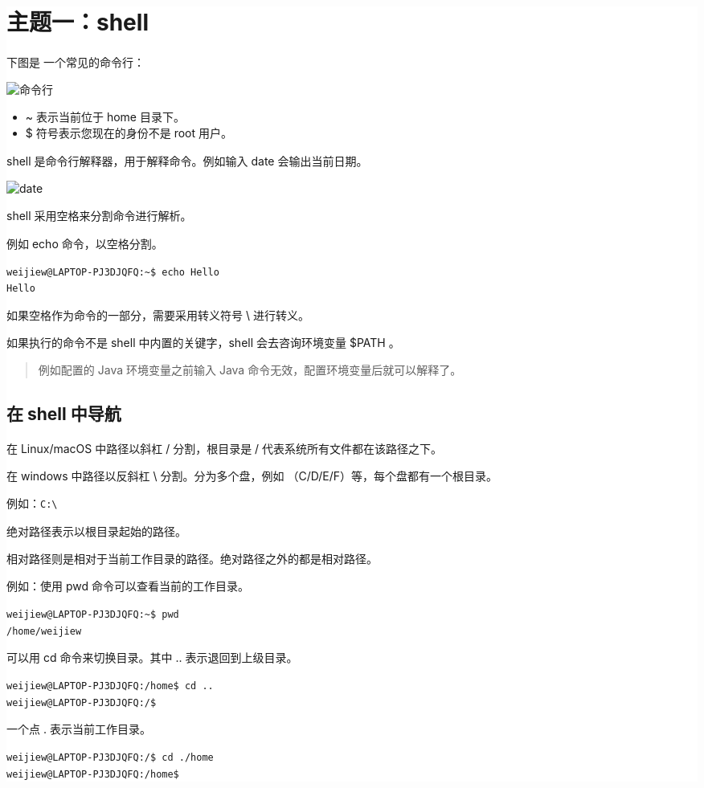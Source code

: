 # 主题一：shell

下图是 一个常见的命令行：

![命令行](https://cdn.jsdelivr.net/gh/weijiew/pic@master/images/20200824153454.png)

* ~ 表示当前位于 home 目录下。
* $ 符号表示您现在的身份不是 root 用户。

shell 是命令行解释器，用于解释命令。例如输入 date 会输出当前日期。

![date](https://cdn.jsdelivr.net/gh/weijiew/pic@master/images/20200824153826.png)

shell 采用空格来分割命令进行解析。

例如 echo 命令，以空格分割。

```sh
weijiew@LAPTOP-PJ3DJQFQ:~$ echo Hello
Hello
```

如果空格作为命令的一部分，需要采用转义符号 \ 进行转义。

如果执行的命令不是 shell 中内置的关键字，shell 会去咨询环境变量 $PATH 。

> 例如配置的 Java 环境变量之前输入 Java 命令无效，配置环境变量后就可以解释了。

## 在 shell 中导航

在 Linux/macOS 中路径以斜杠 / 分割，根目录是 / 代表系统所有文件都在该路径之下。

在 windows 中路径以反斜杠 \ 分割。分为多个盘，例如 （C/D/E/F）等，每个盘都有一个根目录。

例如：`C:\`

绝对路径表示以根目录起始的路径。

相对路径则是相对于当前工作目录的路径。绝对路径之外的都是相对路径。

例如：使用 pwd 命令可以查看当前的工作目录。

```sh
weijiew@LAPTOP-PJ3DJQFQ:~$ pwd
/home/weijiew
```

可以用 cd 命令来切换目录。其中 .. 表示退回到上级目录。

```sh
weijiew@LAPTOP-PJ3DJQFQ:/home$ cd ..
weijiew@LAPTOP-PJ3DJQFQ:/$
```

一个点 . 表示当前工作目录。

```sh
weijiew@LAPTOP-PJ3DJQFQ:/$ cd ./home
weijiew@LAPTOP-PJ3DJQFQ:/home$
```
